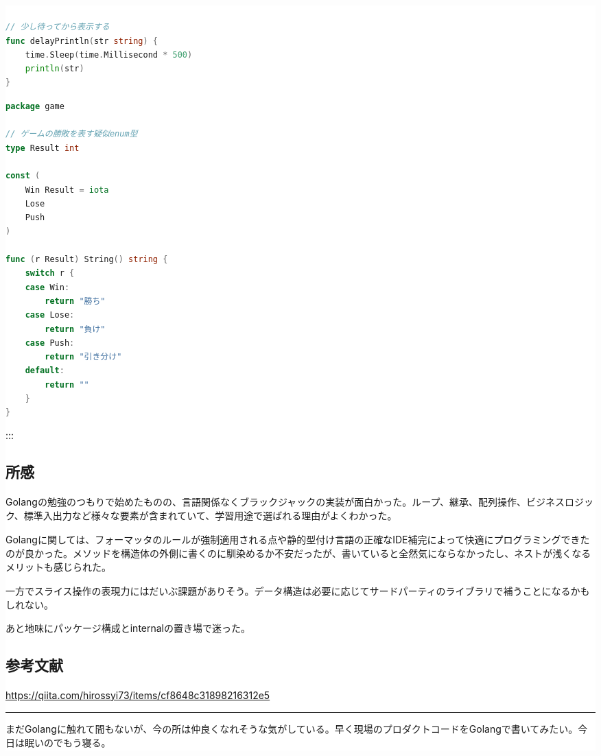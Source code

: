 ```go:game.go

// 少し待ってから表示する
func delayPrintln(str string) {
	time.Sleep(time.Millisecond * 500)
	println(str)
}
```

```go:result.go
package game

// ゲームの勝敗を表す疑似enum型
type Result int

const (
	Win Result = iota
	Lose
	Push
)

func (r Result) String() string {
	switch r {
	case Win:
		return "勝ち"
	case Lose:
		return "負け"
	case Push:
		return "引き分け"
	default:
		return ""
	}
}
```

:::

## 所感
Golangの勉強のつもりで始めたものの、言語関係なくブラックジャックの実装が面白かった。ループ、継承、配列操作、ビジネスロジック、標準入出力など様々な要素が含まれていて、学習用途で選ばれる理由がよくわかった。

Golangに関しては、フォーマッタのルールが強制適用される点や静的型付け言語の正確なIDE補完によって快適にプログラミングできたのが良かった。メソッドを構造体の外側に書くのに馴染めるか不安だったが、書いていると全然気にならなかったし、ネストが浅くなるメリットも感じられた。

一方でスライス操作の表現力にはだいぶ課題がありそう。データ構造は必要に応じてサードパーティのライブラリで補うことになるかもしれない。

あと地味にパッケージ構成とinternalの置き場で迷った。

## 参考文献
https://qiita.com/hirossyi73/items/cf8648c31898216312e5

---
まだGolangに触れて間もないが、今の所は仲良くなれそうな気がしている。早く現場のプロダクトコードをGolangで書いてみたい。今日は眠いのでもう寝る。
